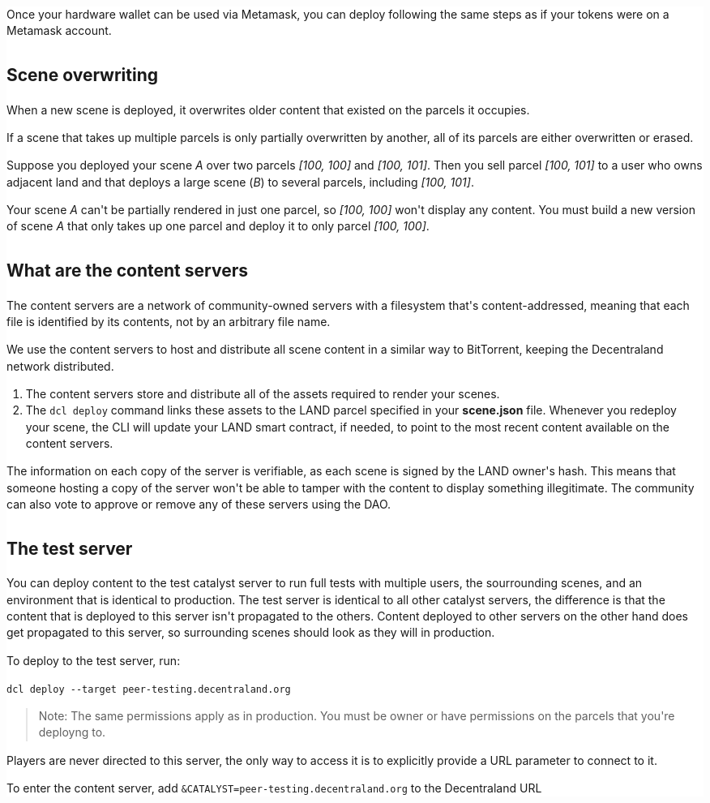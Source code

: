 Once your hardware wallet can be used via Metamask, you can deploy following the same steps as if your tokens were on a Metamask account.

## Scene overwriting

When a new scene is deployed, it overwrites older content that existed on the parcels it occupies.

If a scene that takes up multiple parcels is only partially overwritten by another, all of its parcels are either overwritten or erased.

Suppose you deployed your scene _A_ over two parcels _[100, 100]_ and _[100, 101]_. Then you sell parcel _[100, 101]_ to a user who owns adjacent land and that deploys a large scene (_B_) to several parcels, including _[100, 101]_.

Your scene _A_ can't be partially rendered in just one parcel, so _[100, 100]_ won't display any content. You must build a new version of scene _A_ that only takes up one parcel and deploy it to only parcel _[100, 100]_.

## What are the content servers

The content servers are a network of community-owned servers with a filesystem that's content-addressed, meaning that each file is identified by its contents, not by an arbitrary file name.

We use the content servers to host and distribute all scene content in a similar way to BitTorrent, keeping the Decentraland network distributed.

1.  The content servers store and distribute all of the assets required to render your scenes.
2.  The `dcl deploy` command links these assets to the LAND parcel specified in your **scene.json** file. Whenever you redeploy your scene, the CLI will update your LAND smart contract, if needed, to point to the most recent content available on the content servers.

The information on each copy of the server is verifiable, as each scene is signed by the LAND owner's hash. This means that someone hosting a copy of the server won't be able to tamper with the content to display something illegitimate. The community can also vote to approve or remove any of these servers using the DAO.

## The test server

You can deploy content to the test catalyst server to run full tests with multiple users, the sourrounding scenes, and an environment that is identical to production. The test server is identical to all other catalyst servers, the difference is that the content that is deployed to this server isn't propagated to the others. Content deployed to other servers on the other hand does get propagated to this server, so surrounding scenes should look as they will in production.

To deploy to the test server, run:

`dcl deploy --target peer-testing.decentraland.org`

> Note: The same permissions apply as in production. You must be owner or have permissions on the parcels that you're deployng to.

Players are never directed to this server, the only way to access it is to explicitly provide a URL parameter to connect to it. 

To enter the content server, add `&CATALYST=peer-testing.decentraland.org` to the Decentraland URL
